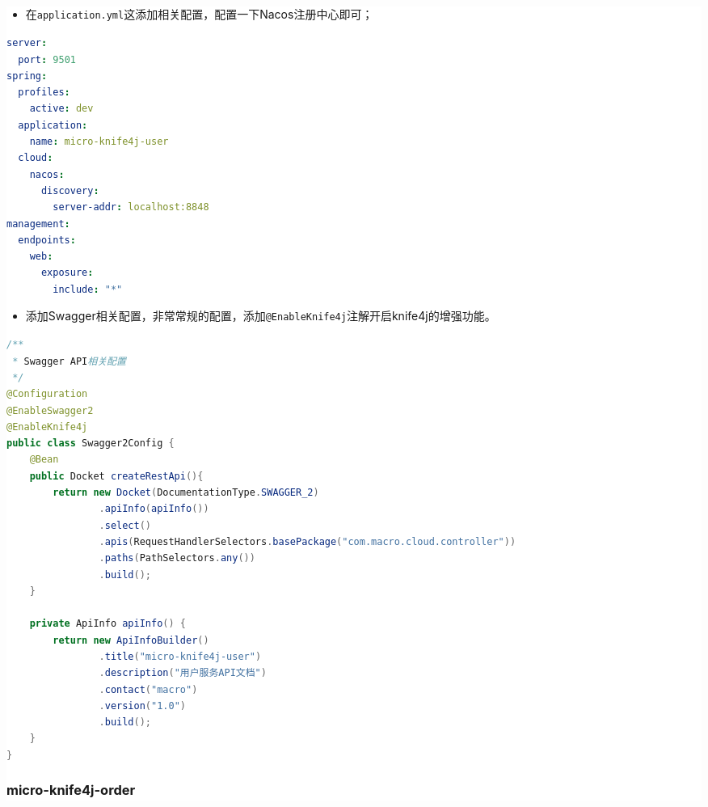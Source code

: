 - 在`application.yml`这添加相关配置，配置一下Nacos注册中心即可；

```yaml
server:
  port: 9501
spring:
  profiles:
    active: dev
  application:
    name: micro-knife4j-user
  cloud:
    nacos:
      discovery:
        server-addr: localhost:8848
management:
  endpoints:
    web:
      exposure:
        include: "*"
```

- 添加Swagger相关配置，非常常规的配置，添加`@EnableKnife4j`注解开启knife4j的增强功能。

```java
/**
 * Swagger API相关配置
 */
@Configuration
@EnableSwagger2
@EnableKnife4j
public class Swagger2Config {
    @Bean
    public Docket createRestApi(){
        return new Docket(DocumentationType.SWAGGER_2)
                .apiInfo(apiInfo())
                .select()
                .apis(RequestHandlerSelectors.basePackage("com.macro.cloud.controller"))
                .paths(PathSelectors.any())
                .build();
    }

    private ApiInfo apiInfo() {
        return new ApiInfoBuilder()
                .title("micro-knife4j-user")
                .description("用户服务API文档")
                .contact("macro")
                .version("1.0")
                .build();
    }
}
```

### micro-knife4j-order
